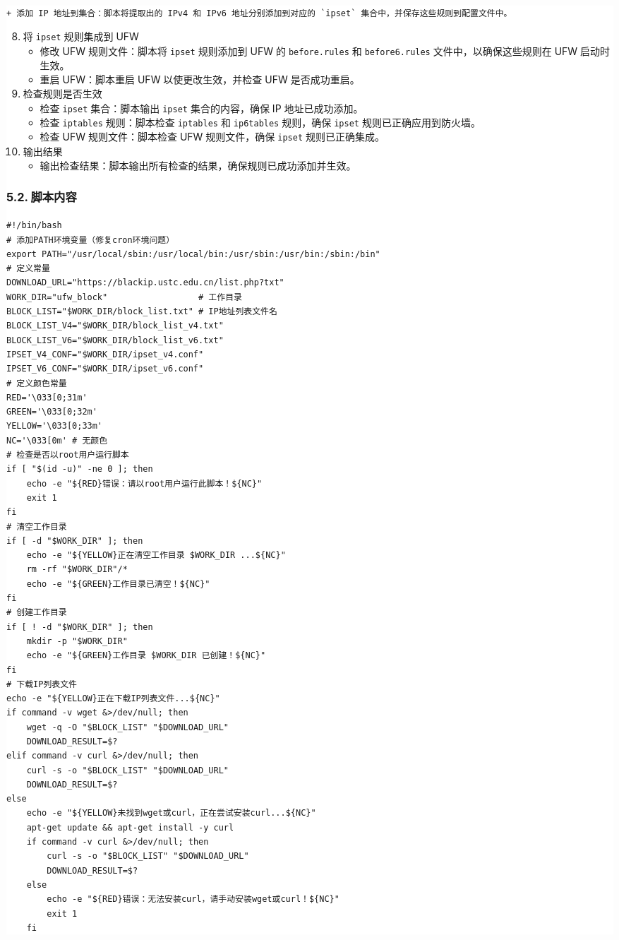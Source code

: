 	+ 添加 IP 地址到集合：脚本将提取出的 IPv4 和 IPv6 地址分别添加到对应的 `ipset` 集合中，并保存这些规则到配置文件中。  
8. 将 `ipset` 规则集成到 UFW  
	+ 修改 UFW 规则文件：脚本将 `ipset` 规则添加到 UFW 的 `before.rules` 和 `before6.rules` 文件中，以确保这些规则在 UFW 启动时生效。  
	+ 重启 UFW：脚本重启 UFW 以使更改生效，并检查 UFW 是否成功重启。  
9. 检查规则是否生效  
	+ 检查 `ipset` 集合：脚本输出 `ipset` 集合的内容，确保 IP 地址已成功添加。  
	+ 检查 `iptables` 规则：脚本检查 `iptables` 和 `ip6tables` 规则，确保 `ipset` 规则已正确应用到防火墙。  
	+ 检查 UFW 规则文件：脚本检查 UFW 规则文件，确保 `ipset` 规则已正确集成。  
10. 输出结果  
	+ 输出检查结果：脚本输出所有检查的结果，确保规则已成功添加并生效。

### 5.2. 脚本内容  

```shell
#!/bin/bash
# 添加PATH环境变量（修复cron环境问题）
export PATH="/usr/local/sbin:/usr/local/bin:/usr/sbin:/usr/bin:/sbin:/bin"
# 定义常量
DOWNLOAD_URL="https://blackip.ustc.edu.cn/list.php?txt"
WORK_DIR="ufw_block"                  # 工作目录
BLOCK_LIST="$WORK_DIR/block_list.txt" # IP地址列表文件名
BLOCK_LIST_V4="$WORK_DIR/block_list_v4.txt"
BLOCK_LIST_V6="$WORK_DIR/block_list_v6.txt"
IPSET_V4_CONF="$WORK_DIR/ipset_v4.conf"
IPSET_V6_CONF="$WORK_DIR/ipset_v6.conf"
# 定义颜色常量
RED='\033[0;31m'
GREEN='\033[0;32m'
YELLOW='\033[0;33m'
NC='\033[0m' # 无颜色
# 检查是否以root用户运行脚本
if [ "$(id -u)" -ne 0 ]; then
    echo -e "${RED}错误：请以root用户运行此脚本！${NC}"
    exit 1
fi
# 清空工作目录
if [ -d "$WORK_DIR" ]; then
    echo -e "${YELLOW}正在清空工作目录 $WORK_DIR ...${NC}"
    rm -rf "$WORK_DIR"/*
    echo -e "${GREEN}工作目录已清空！${NC}"
fi
# 创建工作目录
if [ ! -d "$WORK_DIR" ]; then
    mkdir -p "$WORK_DIR"
    echo -e "${GREEN}工作目录 $WORK_DIR 已创建！${NC}"
fi
# 下载IP列表文件
echo -e "${YELLOW}正在下载IP列表文件...${NC}"
if command -v wget &>/dev/null; then
    wget -q -O "$BLOCK_LIST" "$DOWNLOAD_URL"
    DOWNLOAD_RESULT=$?
elif command -v curl &>/dev/null; then
    curl -s -o "$BLOCK_LIST" "$DOWNLOAD_URL"
    DOWNLOAD_RESULT=$?
else
    echo -e "${YELLOW}未找到wget或curl，正在尝试安装curl...${NC}"
    apt-get update && apt-get install -y curl
    if command -v curl &>/dev/null; then
        curl -s -o "$BLOCK_LIST" "$DOWNLOAD_URL"
        DOWNLOAD_RESULT=$?
    else
        echo -e "${RED}错误：无法安装curl，请手动安装wget或curl！${NC}"
        exit 1
    fi
```